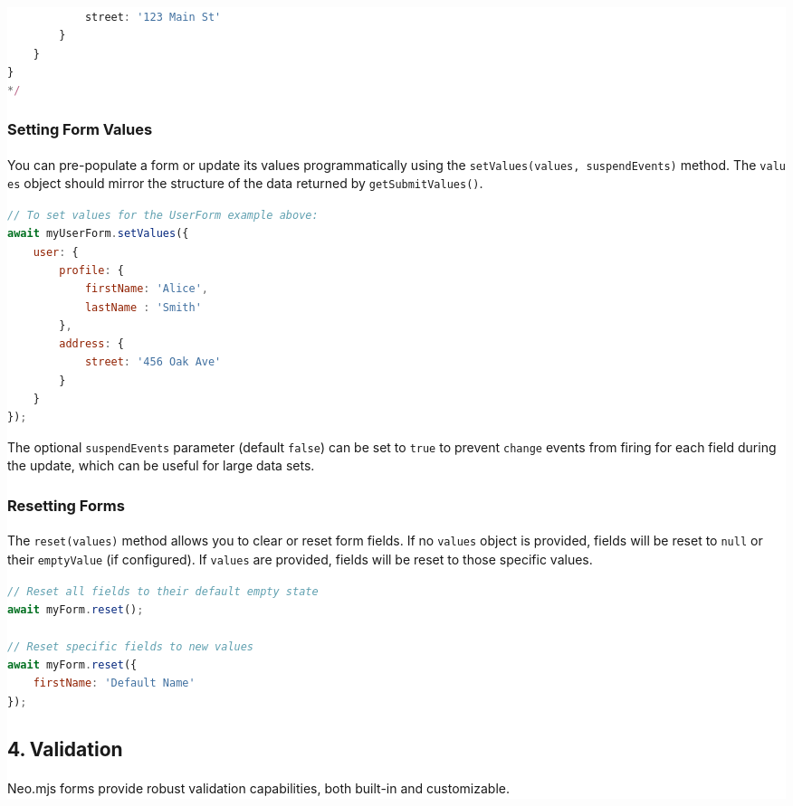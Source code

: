 ```javascript readonly
            street: '123 Main St'
        }
    }
}
*/
```

### Setting Form Values

You can pre-populate a form or update its values programmatically using
the `setValues(values, suspendEvents)` method. The `values` object should
mirror the structure of the data returned by `getSubmitValues()`.

```javascript readonly
// To set values for the UserForm example above:
await myUserForm.setValues({
    user: {
        profile: {
            firstName: 'Alice',
            lastName : 'Smith'
        },
        address: {
            street: '456 Oak Ave'
        }
    }
});
```

The optional `suspendEvents` parameter (default `false`) can be set to
`true` to prevent `change` events from firing for each field during the
update, which can be useful for large data sets.

### Resetting Forms

The `reset(values)` method allows you to clear or reset form fields.
If no `values` object is provided, fields will be reset to `null` or their
`emptyValue` (if configured). If `values` are provided, fields will be
reset to those specific values.

```javascript readonly
// Reset all fields to their default empty state
await myForm.reset();

// Reset specific fields to new values
await myForm.reset({
    firstName: 'Default Name'
});
```

## 4. Validation

Neo.mjs forms provide robust validation capabilities, both built-in and
customizable.
